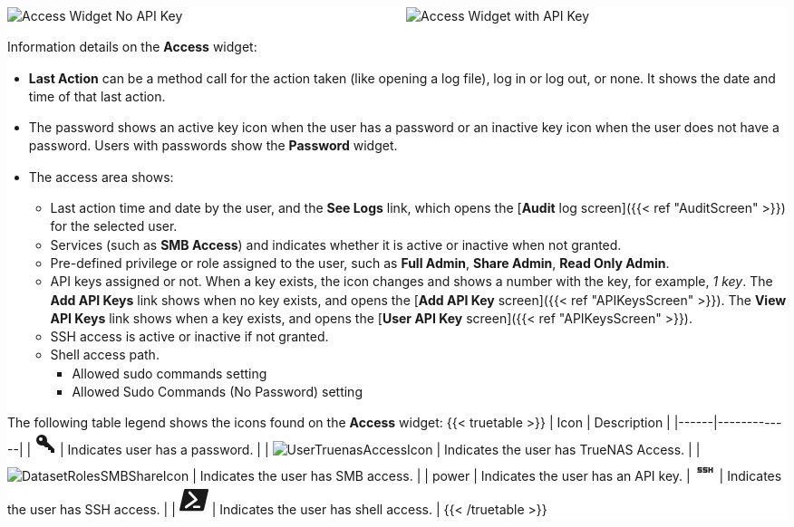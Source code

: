 <div style="display: flex; gap: 20px; align-items: flex-start;">
    <div style="flex: 1;">
      <img src="/images/SCALE/Credentials/UsersScreenAccessWidget.png" alt="Access Widget No API Key" style="width: 100%; max-width: 400px; height: auto;">
    </div>
    <div style="flex: 1;">
      <img src="/images/SCALE/Credentials/UsersScreenAccessWidgetWithAPIKey.png" alt="Access Widget with API Key" style="width: 100%; max-width: 400px; height: auto;">
    </div>
  </div>

Information details on the **Access** widget:
- **Last Action** can be a method call for the action taken (like opening a log file), log in or log out, or none. It shows the date and time of that last action.

- The password shows an active key icon when the user has a password or an inactive key icon when the user does not have a password. Users with passwords show the **Password** widget.

- The access area shows:
  - Last action time and date by the user, and the **See Logs** link, which opens the [**Audit** log screen]({{< ref "AuditScreen" >}}) for the selected user.
  - Services (such as **SMB Access**) and indicates whether it is active or inactive when not granted.
  - Pre-defined privilege or role assigned to the user, such as **Full Admin**, **Share Admin**, **Read Only Admin**.
  - API keys assigned or not. When a key exists, the icon changes and shows a number with the key, for example, *1 key*.
    The **Add API Keys** link shows when no key exists, and opens the [**Add API Key** screen]({{< ref "APIKeysScreen" >}}).
    The **View API Keys** link shows when a key exists, and opens the [**User API Key** screen]({{< ref "APIKeysScreen" >}}).
  - SSH access is active or inactive if not granted.
  - Shell access path.
    - Allowed sudo commands setting
    - Allowed Sudo Commands (No Password) setting

The following table legend shows the icons found on the **Access** widget:
{{< truetable >}}
| Icon | Description |
|------|-------------|
| <svg xmlns="http://www.w3.org/2000/svg" width="24" height="24" viewBox="0 0 24 24"><path fill="currentColor" d="M22 18v4h-4v-3h-3v-3h-3l-2.26-2.26c-.55.17-1.13.26-1.74.26a6 6 0 0 1-6-6a6 6 0 0 1 6-6a6 6 0 0 1 6 6c0 .61-.09 1.19-.26 1.74zM7 5a2 2 0 0 0-2 2a2 2 0 0 0 2 2a2 2 0 0 0 2-2a2 2 0 0 0-2-2"/></svg> | Indicates user has a password. |
| ![UserTruenasAccessIcon](/images/SCALE/credentials/UserTruenasAccessIcon.png "TrueNAS Access Icon") | Indicates the user has TrueNAS Access. |
| ![DatasetRolesSMBShareIcon](/images/SCALE/Datasets/DatasetRolesSMBShareIcon.png " SMB Share Access Icon") | Indicates the user has SMB access. |
| <span class="material-icons">power</span> | Indicates the user has an API key. |
 <svg xmlns="http://www.w3.org/2000/svg" width="24" height="24" viewBox="0 0 24 24"><path fill="currentColor" d="M4.5 9c-.6 0-1 .5-1 1v1.75c0 .5.4 1 1 1H7v.75H3.5V15h4c.6 0 1-.5 1-1v-1.75c0-.5-.4-1-1-1H5v-.75h3.5V9zm6 0c-.6 0-1 .5-1 1v1.75c0 .5.4 1 1 1H13v.75H9.5V15h4c.6 0 1-.5 1-1v-1.75c0-.5-.4-1-1-1H11v-.75h3.5V9zm5 0v6H17v-2.5h2V15h1.5V9H19v2h-2V9z"/></svg> | Indicates the user has SSH access. |
 | <svg xmlns="http://www.w3.org/2000/svg" width="32" height="32" viewBox="0 0 32 32"><path fill="currentColor" d="M30.906 4.104c.76 0 1.234.615 1.057 1.38l-4.88 21.307c-.172.76-.927 1.38-1.682 1.38H1.094c-.76 0-1.234-.62-1.057-1.38l4.88-21.307c.172-.766.927-1.38 1.682-1.38zM19.74 16.563c.339-.526.302-1.208-.12-1.656l-7.458-7.938c-.505-.536-1.38-.542-1.953-.005c-.573.542-.625 1.411-.12 1.948l6.219 6.615v.146L6.412 22.84c-.599.432-.708 1.302-.25 1.938c.464.635 1.323.797 1.922.359l10.974-7.88c.37-.26.583-.49.682-.693zm-3.724 5.864a1.24 1.24 0 0 0-1.25 1.229a1.24 1.24 0 0 0 1.25 1.234h5.906a1.24 1.24 0 0 0 1.25-1.234a1.24 1.24 0 0 0-1.25-1.229z"/></svg> | Indicates the user has shell access. |
{{< /truetable >}}
    